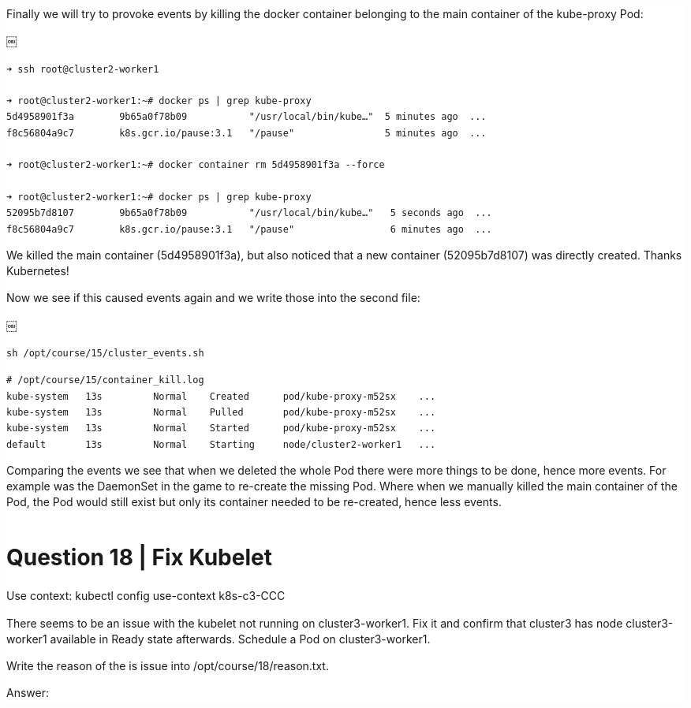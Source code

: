 Finally we will try to provoke events by killing the docker container belonging to the main container of the kube-proxy Pod:

￼
```
➜ ssh root@cluster2-worker1
​
➜ root@cluster2-worker1:~# docker ps | grep kube-proxy
5d4958901f3a        9b65a0f78b09           "/usr/local/bin/kube…"  5 minutes ago  ...
f8c56804a9c7        k8s.gcr.io/pause:3.1   "/pause"                5 minutes ago  ...
​
➜ root@cluster2-worker1:~# docker container rm 5d4958901f3a --force
​
➜ root@cluster2-worker1:~# docker ps | grep kube-proxy
52095b7d8107        9b65a0f78b09           "/usr/local/bin/kube…"   5 seconds ago  ...
f8c56804a9c7        k8s.gcr.io/pause:3.1   "/pause"                 6 minutes ago  ...
```

We killed the main container (5d4958901f3a), but also noticed that a new container (52095b7d8107) was directly created. Thanks Kubernetes!

Now we see if this caused events again and we write those into the second file:

￼
```
sh /opt/course/15/cluster_events.sh
```

```
# /opt/course/15/container_kill.log
kube-system   13s         Normal    Created      pod/kube-proxy-m52sx    ...
kube-system   13s         Normal    Pulled       pod/kube-proxy-m52sx    ...
kube-system   13s         Normal    Started      pod/kube-proxy-m52sx    ...
default       13s         Normal    Starting     node/cluster2-worker1   ...
```


Comparing the events we see that when we deleted the whole Pod there were more things to be done, hence more events. For example was the DaemonSet in the game to re-create the missing Pod. Where when we manually killed the main container of the Pod, the Pod would still exist but only its container needed to be re-created, hence less events.


# Question 18 | Fix Kubelet


Use context: kubectl config use-context k8s-c3-CCC

 

There seems to be an issue with the kubelet not running on cluster3-worker1. Fix it and confirm that cluster3 has node cluster3-worker1 available in Ready state afterwards. Schedule a Pod on cluster3-worker1.

Write the reason of the is issue into /opt/course/18/reason.txt.

Answer:
